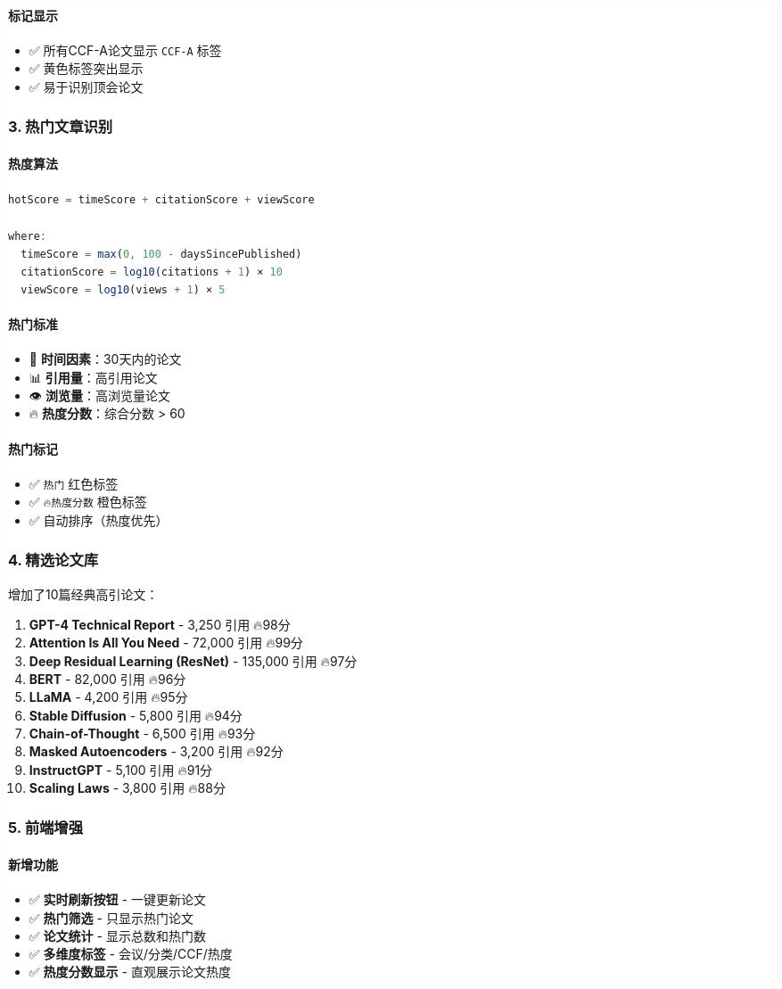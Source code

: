 #### 标记显示
- ✅ 所有CCF-A论文显示 `CCF-A` 标签
- ✅ 黄色标签突出显示
- ✅ 易于识别顶会论文

### 3. 热门文章识别

#### 热度算法

```javascript
hotScore = timeScore + citationScore + viewScore

where:
  timeScore = max(0, 100 - daysSincePublished)
  citationScore = log10(citations + 1) × 10
  viewScore = log10(views + 1) × 5
```

#### 热门标准
- 📅 **时间因素**：30天内的论文
- 📊 **引用量**：高引用论文
- 👁️ **浏览量**：高浏览量论文
- 🔥 **热度分数**：综合分数 > 60

#### 热门标记
- ✅ `热门` 红色标签
- ✅ `🔥热度分数` 橙色标签
- ✅ 自动排序（热度优先）

### 4. 精选论文库

增加了10篇经典高引论文：

1. **GPT-4 Technical Report** - 3,250 引用 🔥98分
2. **Attention Is All You Need** - 72,000 引用 🔥99分
3. **Deep Residual Learning (ResNet)** - 135,000 引用 🔥97分
4. **BERT** - 82,000 引用 🔥96分
5. **LLaMA** - 4,200 引用 🔥95分
6. **Stable Diffusion** - 5,800 引用 🔥94分
7. **Chain-of-Thought** - 6,500 引用 🔥93分
8. **Masked Autoencoders** - 3,200 引用 🔥92分
9. **InstructGPT** - 5,100 引用 🔥91分
10. **Scaling Laws** - 3,800 引用 🔥88分

### 5. 前端增强

#### 新增功能
- ✅ **实时刷新按钮** - 一键更新论文
- ✅ **热门筛选** - 只显示热门论文
- ✅ **论文统计** - 显示总数和热门数
- ✅ **多维度标签** - 会议/分类/CCF/热度
- ✅ **热度分数显示** - 直观展示论文热度
